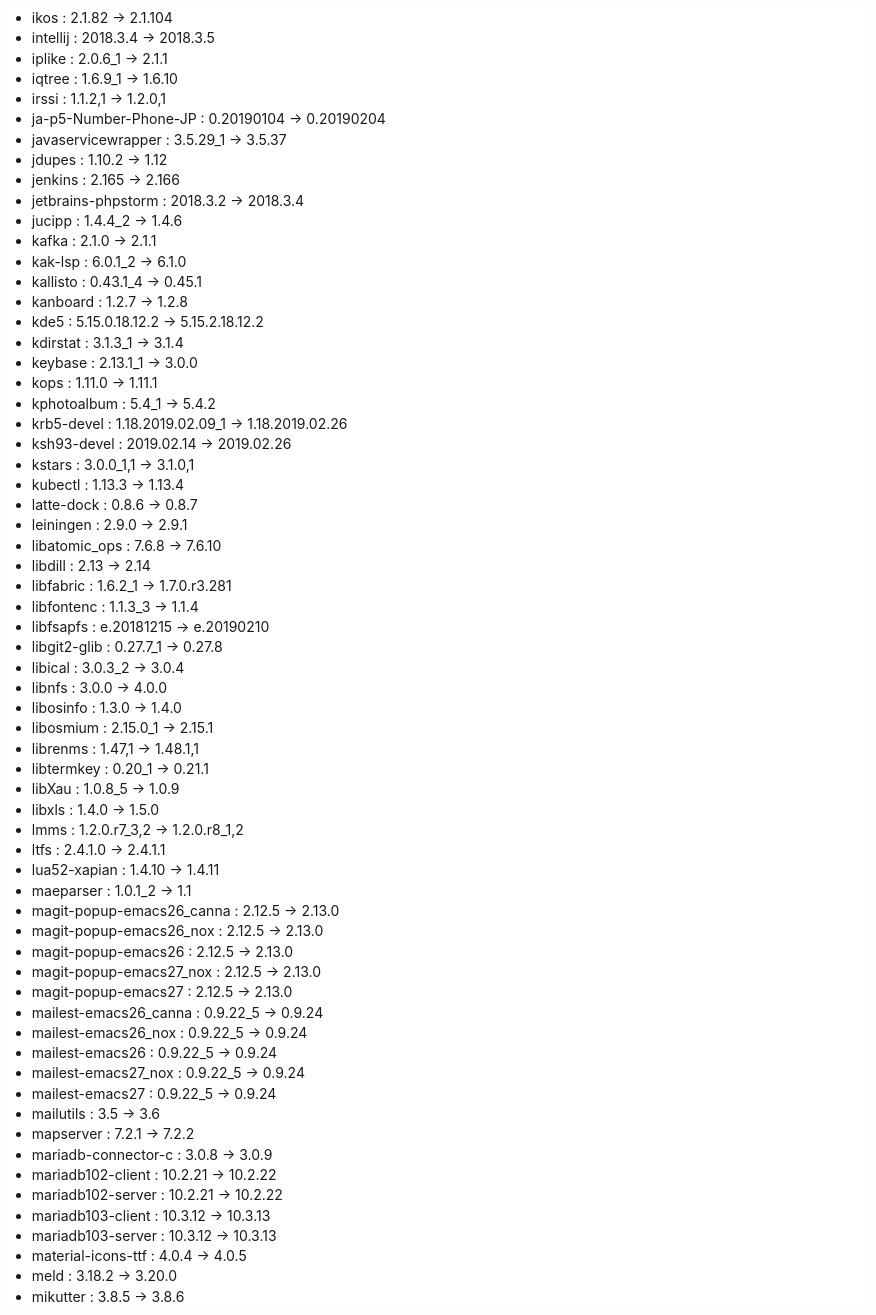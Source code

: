 * ikos : 2.1.82 -> 2.1.104
* intellij : 2018.3.4 -> 2018.3.5
* iplike : 2.0.6_1 -> 2.1.1
* iqtree : 1.6.9_1 -> 1.6.10
* irssi : 1.1.2,1 -> 1.2.0,1
* ja-p5-Number-Phone-JP : 0.20190104 -> 0.20190204
* javaservicewrapper : 3.5.29_1 -> 3.5.37
* jdupes : 1.10.2 -> 1.12
* jenkins : 2.165 -> 2.166
* jetbrains-phpstorm : 2018.3.2 -> 2018.3.4
* jucipp : 1.4.4_2 -> 1.4.6
* kafka : 2.1.0 -> 2.1.1
* kak-lsp : 6.0.1_2 -> 6.1.0
* kallisto : 0.43.1_4 -> 0.45.1
* kanboard : 1.2.7 -> 1.2.8
* kde5 : 5.15.0.18.12.2 -> 5.15.2.18.12.2
* kdirstat : 3.1.3_1 -> 3.1.4
* keybase : 2.13.1_1 -> 3.0.0
* kops : 1.11.0 -> 1.11.1
* kphotoalbum : 5.4_1 -> 5.4.2
* krb5-devel : 1.18.2019.02.09_1 -> 1.18.2019.02.26
* ksh93-devel : 2019.02.14 -> 2019.02.26
* kstars : 3.0.0_1,1 -> 3.1.0,1
* kubectl : 1.13.3 -> 1.13.4
* latte-dock : 0.8.6 -> 0.8.7
* leiningen : 2.9.0 -> 2.9.1
* libatomic_ops : 7.6.8 -> 7.6.10
* libdill : 2.13 -> 2.14
* libfabric : 1.6.2_1 -> 1.7.0.r3.281
* libfontenc : 1.1.3_3 -> 1.1.4
* libfsapfs : e.20181215 -> e.20190210
* libgit2-glib : 0.27.7_1 -> 0.27.8
* libical : 3.0.3_2 -> 3.0.4
* libnfs : 3.0.0 -> 4.0.0
* libosinfo : 1.3.0 -> 1.4.0
* libosmium : 2.15.0_1 -> 2.15.1
* librenms : 1.47,1 -> 1.48.1,1
* libtermkey : 0.20_1 -> 0.21.1
* libXau : 1.0.8_5 -> 1.0.9
* libxls : 1.4.0 -> 1.5.0
* lmms : 1.2.0.r7_3,2 -> 1.2.0.r8_1,2
* ltfs : 2.4.1.0 -> 2.4.1.1
* lua52-xapian : 1.4.10 -> 1.4.11
* maeparser : 1.0.1_2 -> 1.1
* magit-popup-emacs26_canna : 2.12.5 -> 2.13.0
* magit-popup-emacs26_nox : 2.12.5 -> 2.13.0
* magit-popup-emacs26 : 2.12.5 -> 2.13.0
* magit-popup-emacs27_nox : 2.12.5 -> 2.13.0
* magit-popup-emacs27 : 2.12.5 -> 2.13.0
* mailest-emacs26_canna : 0.9.22_5 -> 0.9.24
* mailest-emacs26_nox : 0.9.22_5 -> 0.9.24
* mailest-emacs26 : 0.9.22_5 -> 0.9.24
* mailest-emacs27_nox : 0.9.22_5 -> 0.9.24
* mailest-emacs27 : 0.9.22_5 -> 0.9.24
* mailutils : 3.5 -> 3.6
* mapserver : 7.2.1 -> 7.2.2
* mariadb-connector-c : 3.0.8 -> 3.0.9
* mariadb102-client : 10.2.21 -> 10.2.22
* mariadb102-server : 10.2.21 -> 10.2.22
* mariadb103-client : 10.3.12 -> 10.3.13
* mariadb103-server : 10.3.12 -> 10.3.13
* material-icons-ttf : 4.0.4 -> 4.0.5
* meld : 3.18.2 -> 3.20.0
* mikutter : 3.8.5 -> 3.8.6